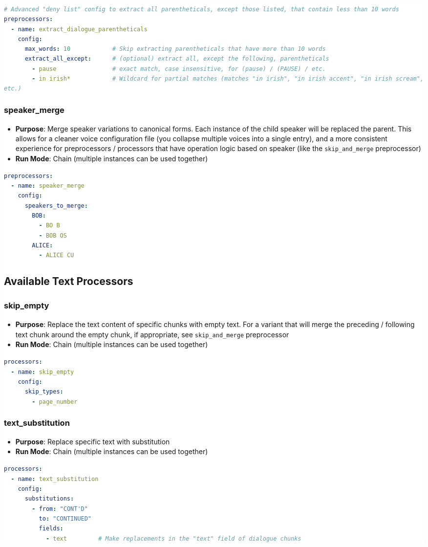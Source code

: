 ```yaml
# Advanced "deny list" config to extract all parentheticals, except those listed, that contain less than 10 words
preprocessors:
  - name: extract_dialogue_parentheticals
    config:
      max_words: 10            # Skip extracting parentheticals that have more than 10 words
      extract_all_except:      # (optional) extract all, except the following, parentheticals
        - pause                # exact match, case insensitive, for (pause) / (PAUSE) / etc.
        - in irish*            # Wildcard for partial matches (matches "in irish", "in irish accent", "in irish scream", etc.)
```

### speaker_merge
- **Purpose**: Merge speaker variations to canonical forms. Each instance of the child speaker will be replaced the parent. This allows for a cleaner voice configuration file (you collapse multiple voices into a single entry), and a more consistent experience for preprocessors / processors that have operation logic based on speaker (like the `skip_and_merge` preprocessor)
- **Run Mode**: Chain (multiple instances can be used together)
```yaml
preprocessors:
  - name: speaker_merge
    config:
      speakers_to_merge:
        BOB:
          - BO B
          - BOB OS
        ALICE:
          - ALICE CU
```

## Available Text Processors

### skip_empty
- **Purpose**: Replace the text content of specific chunks with empty text. For a variant that will merge the preceding / following text chunk around the empty chunk, if appropriate, see `skip_and_merge` preprocessor
- **Run Mode**: Chain (multiple instances can be used together)
```yaml
processors:
  - name: skip_empty
    config:
      skip_types:
        - page_number
```

### text_substitution
- **Purpose**: Replace specific text with substitution
- **Run Mode**: Chain (multiple instances can be used together)
```yaml
processors:
  - name: text_substitution
    config:
      substitutions:
        - from: "CONT'D"
          to: "CONTINUED"
          fields:
            - text         # Make replacements in the "text" field of dialogue chunks
```
